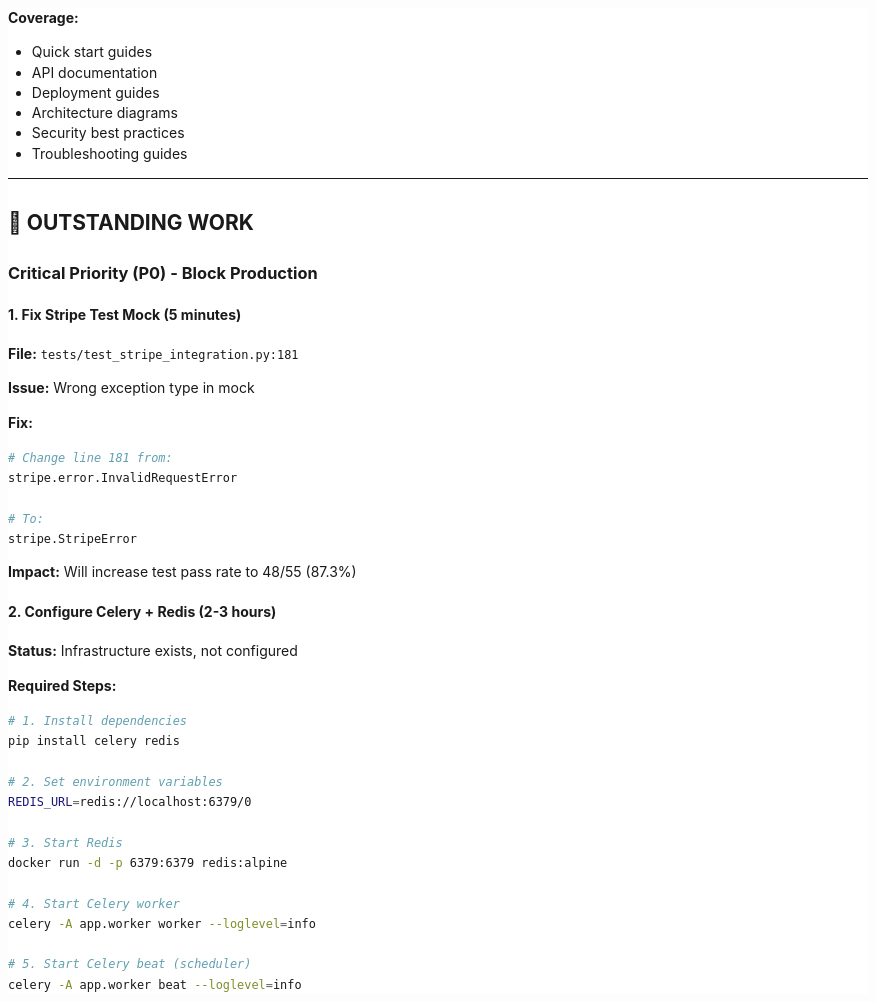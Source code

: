 **Coverage:**

- Quick start guides
- API documentation
- Deployment guides
- Architecture diagrams
- Security best practices
- Troubleshooting guides

---

## 🔴 OUTSTANDING WORK

### Critical Priority (P0) - Block Production

#### 1. Fix Stripe Test Mock (5 minutes)

**File:** `tests/test_stripe_integration.py:181`

**Issue:** Wrong exception type in mock

**Fix:**

```python
# Change line 181 from:
stripe.error.InvalidRequestError

# To:
stripe.StripeError
```

**Impact:** Will increase test pass rate to 48/55 (87.3%)

#### 2. Configure Celery + Redis (2-3 hours)

**Status:** Infrastructure exists, not configured

**Required Steps:**

```bash
# 1. Install dependencies
pip install celery redis

# 2. Set environment variables
REDIS_URL=redis://localhost:6379/0

# 3. Start Redis
docker run -d -p 6379:6379 redis:alpine

# 4. Start Celery worker
celery -A app.worker worker --loglevel=info

# 5. Start Celery beat (scheduler)
celery -A app.worker beat --loglevel=info
```
